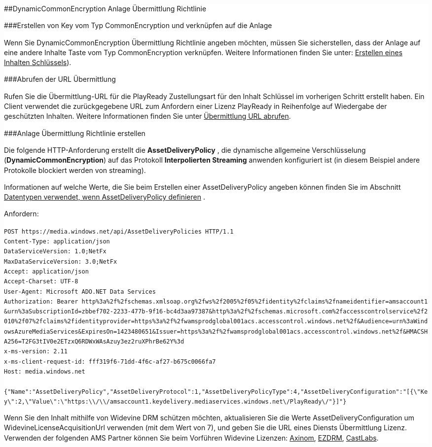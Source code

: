 ##<a name="dynamiccommonencryption-asset-delivery-policy"></a>DynamicCommonEncryption Anlage Übermittlung Richtlinie 

###<a name="create-content-key-of-the-commonencryption-type-and-link-it-to-the-asset"></a>Erstellen von Key vom Typ CommonEncryption und verknüpfen auf die Anlage

Wenn Sie DynamicCommonEncryption Übermittlung Richtlinie angeben möchten, müssen Sie sicherstellen, dass der Anlage auf eine andere Inhalte Taste vom Typ CommonEncryption verknüpfen. Weitere Informationen finden Sie unter: [Erstellen eines Inhalten Schlüssels](media-services-rest-create-contentkey.md)).


###<a name="get-delivery-url"></a>Abrufen der URL Übermittlung

Rufen Sie die Übermittlung-URL für die PlayReady Zustellungsart für den Inhalt Schlüssel im vorherigen Schritt erstellt haben. Ein Client verwendet die zurückgegebene URL zum Anfordern einer Lizenz PlayReady in Reihenfolge auf Wiedergabe der geschützten Inhalten. Weitere Informationen finden Sie unter [Übermittlung URL abrufen](#get_delivery_url).

###<a name="create-asset-delivery-policy"></a>Anlage Übermittlung Richtlinie erstellen

Die folgende HTTP-Anforderung erstellt die **AssetDeliveryPolicy** , die dynamische allgemeine Verschlüsselung (**DynamicCommonEncryption**) auf das Protokoll **Interpolierten Streaming** anwenden konfiguriert ist (in diesem Beispiel andere Protokolle blockiert werden von streaming). 

Informationen auf welche Werte, die Sie beim Erstellen einer AssetDeliveryPolicy angeben können finden Sie im Abschnitt [Datentypen verwendet, wenn AssetDeliveryPolicy definieren](#types) .   


Anfordern:

    POST https://media.windows.net/api/AssetDeliveryPolicies HTTP/1.1
    Content-Type: application/json
    DataServiceVersion: 1.0;NetFx
    MaxDataServiceVersion: 3.0;NetFx
    Accept: application/json
    Accept-Charset: UTF-8
    User-Agent: Microsoft ADO.NET Data Services
    Authorization: Bearer http%3a%2f%2fschemas.xmlsoap.org%2fws%2f2005%2f05%2fidentity%2fclaims%2fnameidentifier=amsaccount1&urn%3aSubscriptionId=zbbef702-2233-477b-9f16-bc4d3aa97387&http%3a%2f%2fschemas.microsoft.com%2faccesscontrolservice%2f2010%2f07%2fclaims%2fidentityprovider=https%3a%2f%2fwamsprodglobal001acs.accesscontrol.windows.net%2f&Audience=urn%3aWindowsAzureMediaServices&ExpiresOn=1423480651&Issuer=https%3a%2f%2fwamsprodglobal001acs.accesscontrol.windows.net%2f&HMACSHA256=T2FG3tIV0e2ETzxQ6RDWxWAsAzuy3ez2ruXPhrBe62Y%3d
    x-ms-version: 2.11
    x-ms-client-request-id: fff319f6-71dd-4f6c-af27-b675c0066fa7
    Host: media.windows.net
    
    {"Name":"AssetDeliveryPolicy","AssetDeliveryProtocol":1,"AssetDeliveryPolicyType":4,"AssetDeliveryConfiguration":"[{\"Key\":2,\"Value\":\"https:\\/\\/amsaccount1.keydelivery.mediaservices.windows.net\/PlayReady\/"}]"}


Wenn Sie den Inhalt mithilfe von Widevine DRM schützen möchten, aktualisieren Sie die Werte AssetDeliveryConfiguration um WidevineLicenseAcquisitionUrl verwenden (mit dem Wert von 7), und geben Sie die URL eines Diensts Übermittlung Lizenz. Verwenden der folgenden AMS Partner können Sie beim Vorführen Widevine Lizenzen: [Axinom](http://www.axinom.com/press/ibc-axinom-drm-6/), [EZDRM](http://ezdrm.com/), [CastLabs](http://castlabs.com/company/partners/azure/).

